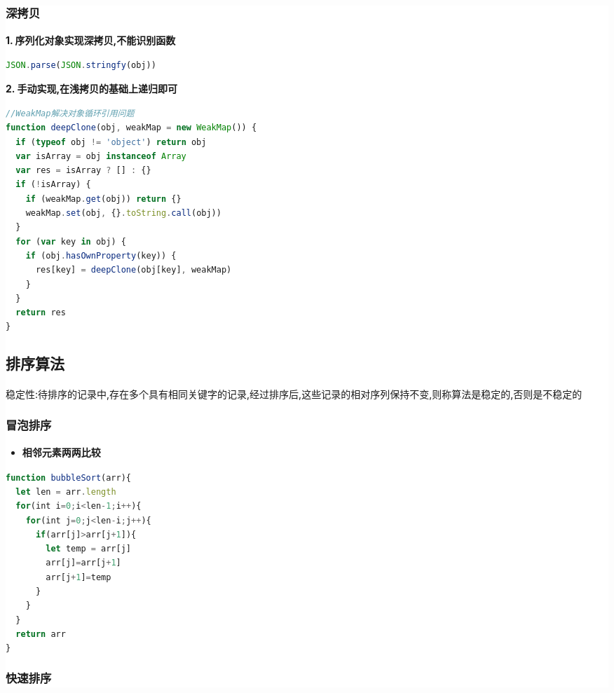### 深拷贝

**1. 序列化对象实现深拷贝,不能识别函数**

```js
JSON.parse(JSON.stringfy(obj))
```

**2. 手动实现,在浅拷贝的基础上递归即可**

```js
//WeakMap解决对象循环引用问题
function deepClone(obj, weakMap = new WeakMap()) {
  if (typeof obj != 'object') return obj
  var isArray = obj instanceof Array
  var res = isArray ? [] : {}
  if (!isArray) {
    if (weakMap.get(obj)) return {}
    weakMap.set(obj, {}.toString.call(obj))
  }
  for (var key in obj) {
    if (obj.hasOwnProperty(key)) {
      res[key] = deepClone(obj[key], weakMap)
    }
  }
  return res
}
```

## 排序算法

稳定性:待排序的记录中,存在多个具有相同关键字的记录,经过排序后,这些记录的相对序列保持不变,则称算法是稳定的,否则是不稳定的

### 冒泡排序

- **相邻元素两两比较**

```js
function bubbleSort(arr){
  let len = arr.length
  for(int i=0;i<len-1;i++){
    for(int j=0;j<len-i;j++){
      if(arr[j]>arr[j+1]){
        let temp = arr[j]
        arr[j]=arr[j+1]
        arr[j+1]=temp
      }
    }
  }
  return arr
}
```

### 快速排序
